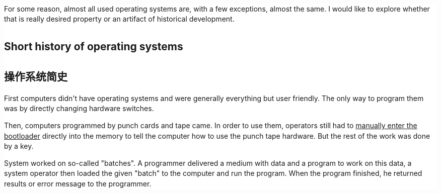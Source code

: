 
<Translation><Text source lang='en'>

For some reason, almost all used operating systems are,
with a few exceptions, almost the same.
I would like to explore whether that is really desired property
or an artifact of historical development.

</Text><Text lang='zh'>


</Text></Translation>



<Translation titled><Text source lang='en'>

## Short history of operating systems

</Text><Text lang='zh'>

## 操作系统简史

</Text></Translation>

<Translation><Text source lang='en'>

First computers didn't have operating systems
and were generally everything but user friendly.
The only way to program them was by directly changing hardware switches.

</Text><Text lang='zh'>


</Text></Translation>


<Translation><Text source lang='en'>

Then, computers programmed by punch cards and tape came.
In order to use them,
operators still had to [manually enter the bootloader](https://youtu.be/XV-7J5y1TQc?t=242)
directly into the memory to tell the computer how to use the punch tape hardware.
But the rest of the work was done by a key.

</Text><Text lang='zh'>


</Text></Translation>


<Translation><Text source lang='en'>

System worked on so-called "batches".
A programmer delivered a medium with data and a program to work on this data,
a system operator then loaded the given "batch" to the computer and run the program.
When the program finished, he returned results or error message to the programmer.

</Text><Text lang='zh'>


</Text></Translation>

